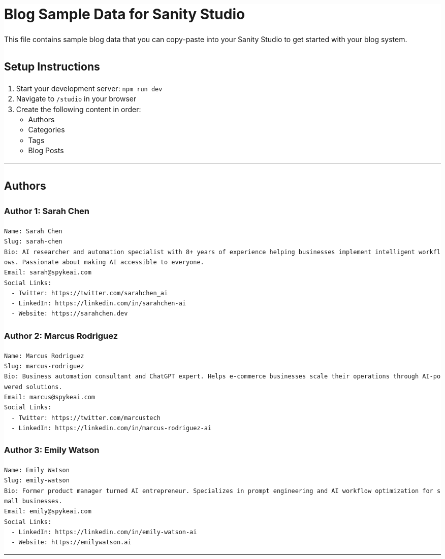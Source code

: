 # Blog Sample Data for Sanity Studio

This file contains sample blog data that you can copy-paste into your Sanity Studio to get started with your blog system.

## Setup Instructions

1. Start your development server: `npm run dev`
2. Navigate to `/studio` in your browser
3. Create the following content in order:
   - Authors
   - Categories  
   - Tags
   - Blog Posts

---

## Authors

### Author 1: Sarah Chen
```
Name: Sarah Chen
Slug: sarah-chen
Bio: AI researcher and automation specialist with 8+ years of experience helping businesses implement intelligent workflows. Passionate about making AI accessible to everyone.
Email: sarah@spykeai.com
Social Links:
  - Twitter: https://twitter.com/sarahchen_ai
  - LinkedIn: https://linkedin.com/in/sarahchen-ai
  - Website: https://sarahchen.dev
```

### Author 2: Marcus Rodriguez
```
Name: Marcus Rodriguez
Slug: marcus-rodriguez
Bio: Business automation consultant and ChatGPT expert. Helps e-commerce businesses scale their operations through AI-powered solutions.
Email: marcus@spykeai.com
Social Links:
  - Twitter: https://twitter.com/marcustech
  - LinkedIn: https://linkedin.com/in/marcus-rodriguez-ai
```

### Author 3: Emily Watson
```
Name: Emily Watson
Slug: emily-watson
Bio: Former product manager turned AI entrepreneur. Specializes in prompt engineering and AI workflow optimization for small businesses.
Email: emily@spykeai.com
Social Links:
  - LinkedIn: https://linkedin.com/in/emily-watson-ai
  - Website: https://emilywatson.ai
```

---